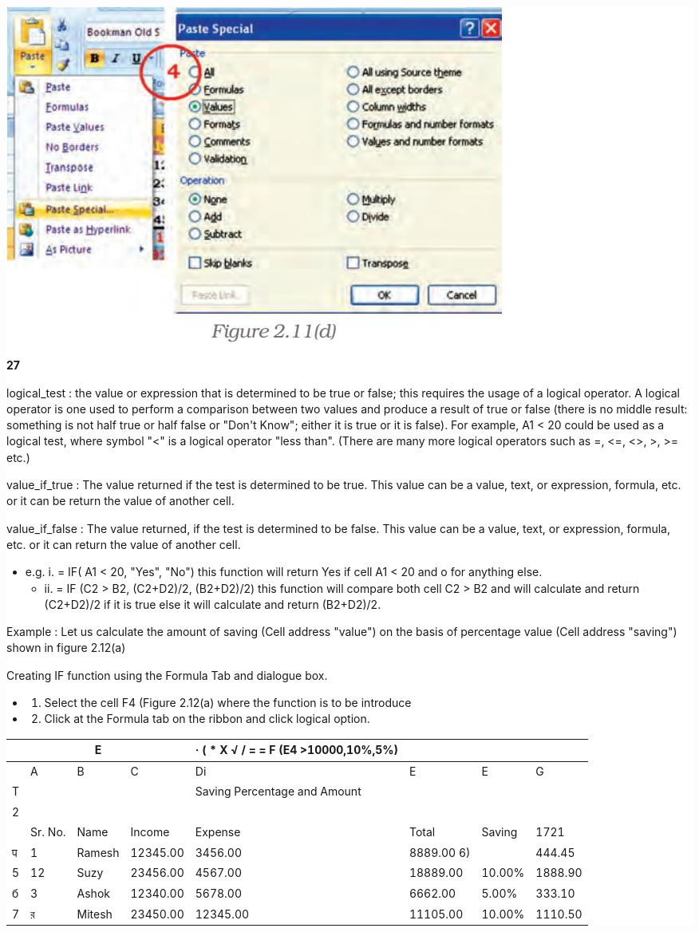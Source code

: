 ![](_page_10_Figure_14.jpeg)

**27**

logical_test : the value or expression that is determined to be true or false; this requires the usage of a logical operator. A logical operator is one used to perform a comparison between two values and produce a result of true or false (there is no middle result: something is not half true or half false or "Don't Know"; either it is true or it is false). For example, A1 < 20 could be used as a logical test, where symbol "<" is a logical operator "less than". (There are many more logical operators such as =, <=, <>, >, >= etc.)

value_if_true : The value returned if the test is determined to be true. This value can be a value, text, or expression, formula, etc. or it can be return the value of another cell.

value_if_false : The value returned, if the test is determined to be false. This value can be a value, text, or expression, formula, etc. or it can return the value of another cell.

- e.g. i. = IF( A1 < 20, "Yes", "No") this function will return Yes if cell A1 < 20 and o for anything else.
	- ii. = IF (C2 > B2, (C2+D2)/2, (B2+D2)/2) this function will compare both cell C2 > B2 and will calculate and return (C2+D2)/2 if it is true else it will calculate and return (B2+D2)/2.

Example : Let us calculate the amount of saving (Cell address "value") on the basis of percentage value (Cell address "saving") shown in figure 2.12(a)

Creating IF function using the Formula Tab and dialogue box.

- 1. Select the cell F4 (Figure 2.12(a) where the function is to be introduce
- 2. Click at the Formula tab on the ribbon and click logical option.

|  |  | E |  | · ( * X √ / = = F (E4 >10000,10%,5%) |  |  |  |
| --- | --- | --- | --- | --- | --- | --- | --- |
|  | A | B | C | Di | E | E | G |
| T |  |  |  | Saving Percentage and Amount |  |  |  |
| 2 |  |  |  |  |  |  |  |
|  | Sr. No. | Name | Income | Expense | Total | Saving | 1721 |
| प | 1 | Ramesh | 12345.00 | 3456.00 | 8889.00 6) |  | 444.45 |
| 5 | 12 | Suzy | 23456.00 | 4567.00 | 18889.00 | 10.00% | 1888.90 |
| б | 3 | Ashok | 12340.00 | 5678.00 | 6662.00 | 5.00% | 333.10 |
| 7 | র | Mitesh | 23450.00 | 12345.00 | 11105.00 | 10.00% | 1110.50 |